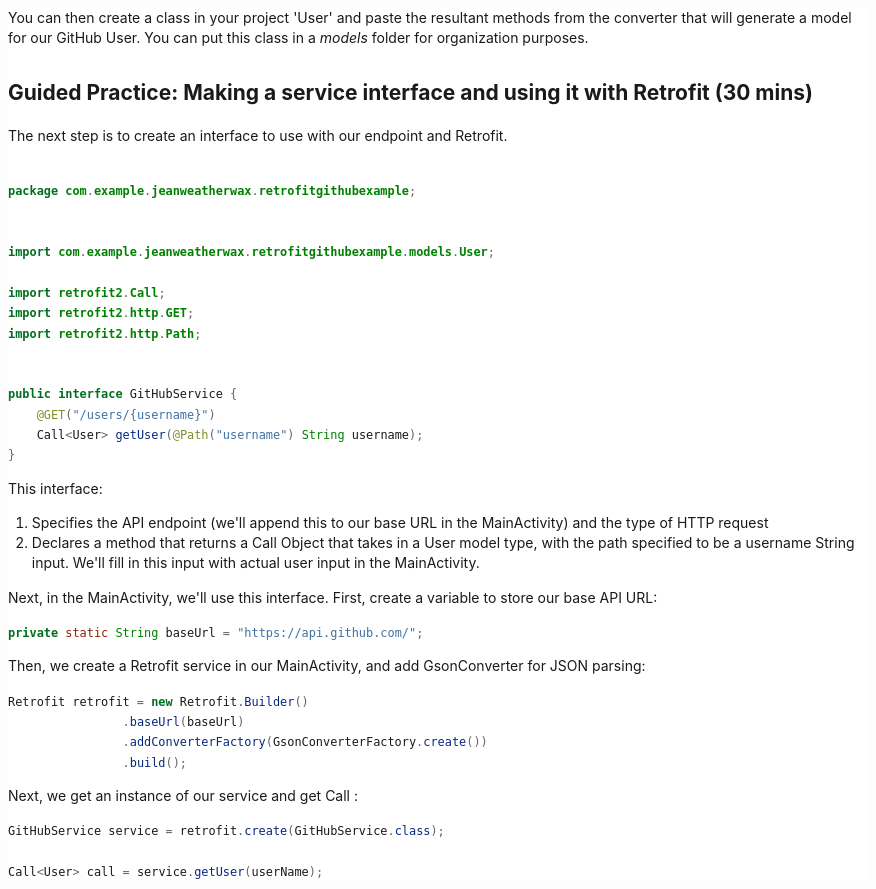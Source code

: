 You can then create a class in your project 'User' and paste the resultant methods from the converter that will generate a model for our GitHub User. You can put this class in a *models* folder for organization purposes.

## Guided Practice: Making a service interface and using it with Retrofit (30 mins)

The next step is to create an interface to use with our endpoint and Retrofit. 

```java

package com.example.jeanweatherwax.retrofitgithubexample;


import com.example.jeanweatherwax.retrofitgithubexample.models.User;

import retrofit2.Call;
import retrofit2.http.GET;
import retrofit2.http.Path;


public interface GitHubService {
    @GET("/users/{username}")
    Call<User> getUser(@Path("username") String username);
}
```

This interface:

1. Specifies the API endpoint (we'll append this to our base URL in the MainActivity) and the type of HTTP request
2. Declares a method that returns a Call Object that takes in a User model type, with the path specified to be a username String input. We'll fill in this input with actual user input in the MainActivity.


Next, in the MainActivity, we'll use this interface. First, create a variable to store our base API URL:


```java
private static String baseUrl = "https://api.github.com/";
```

Then, we create a Retrofit service in our MainActivity, and add GsonConverter for JSON parsing:

```java
Retrofit retrofit = new Retrofit.Builder()
                .baseUrl(baseUrl)
                .addConverterFactory(GsonConverterFactory.create())
                .build();
```

Next, we get an instance of our service and get Call<User> :

```java
GitHubService service = retrofit.create(GitHubService.class);

Call<User> call = service.getUser(userName);
```
